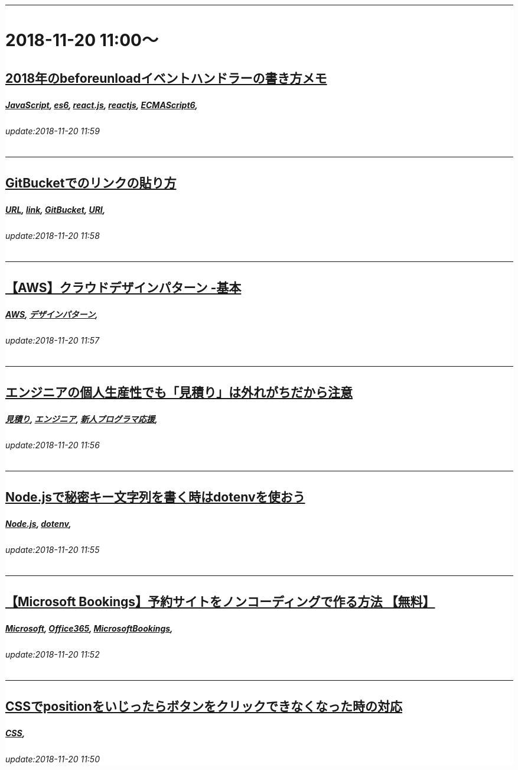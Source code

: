 
---




# 2018-11-20 11:00～
## [2018年のbeforeunloadイベントハンドラーの書き方メモ](https://qiita.com/Anders/items/b87775af3ddd10e27e9d)
##### [JavaScript](https://qiita.com/tags/JavaScript), [es6](https://qiita.com/tags/es6), [react.js](https://qiita.com/tags/react.js), [reactjs](https://qiita.com/tags/reactjs), [ECMAScript6](https://qiita.com/tags/ECMAScript6), 
###### update:2018-11-20 11:59
---
## [GitBucketでのリンクの貼り方](https://qiita.com/rihuu/items/8c8e8eb4e8c19ee26486)
##### [URL](https://qiita.com/tags/URL), [link](https://qiita.com/tags/link), [GitBucket](https://qiita.com/tags/GitBucket), [URI](https://qiita.com/tags/URI), 
###### update:2018-11-20 11:58
---
## [【AWS】クラウドデザインパターン -基本](https://qiita.com/AtsushiUemura/items/d11c21c5411bb5815632)
##### [AWS](https://qiita.com/tags/AWS), [デザインパターン](https://qiita.com/tags/デザインパターン), 
###### update:2018-11-20 11:57
---
## [エンジニアの個人生産性でも「見積り」は外れがちだから注意](https://qiita.com/YumaInaura/items/2ca2b71a6e90819a44ff)
##### [見積り](https://qiita.com/tags/見積り), [エンジニア](https://qiita.com/tags/エンジニア), [新人プログラマ応援](https://qiita.com/tags/新人プログラマ応援), 
###### update:2018-11-20 11:56
---
## [Node.jsで秘密キー文字列を書く時はdotenvを使おう](https://qiita.com/dojyorin/items/fb3673043794f770c939)
##### [Node.js](https://qiita.com/tags/Node.js), [dotenv](https://qiita.com/tags/dotenv), 
###### update:2018-11-20 11:55
---
## [【Microsoft Bookings】予約サイトをノンコーディングで作る方法 【無料】](https://qiita.com/github129/items/18c4a6fb5db777dd6d67)
##### [Microsoft](https://qiita.com/tags/Microsoft), [Office365](https://qiita.com/tags/Office365), [MicrosoftBookings](https://qiita.com/tags/MicrosoftBookings), 
###### update:2018-11-20 11:52
---
## [CSSでpositionをいじったらボタンをクリックできなくなった時の対応](https://qiita.com/suzuki_san/items/0ba189360ded31603c83)
##### [CSS](https://qiita.com/tags/CSS), 
###### update:2018-11-20 11:50